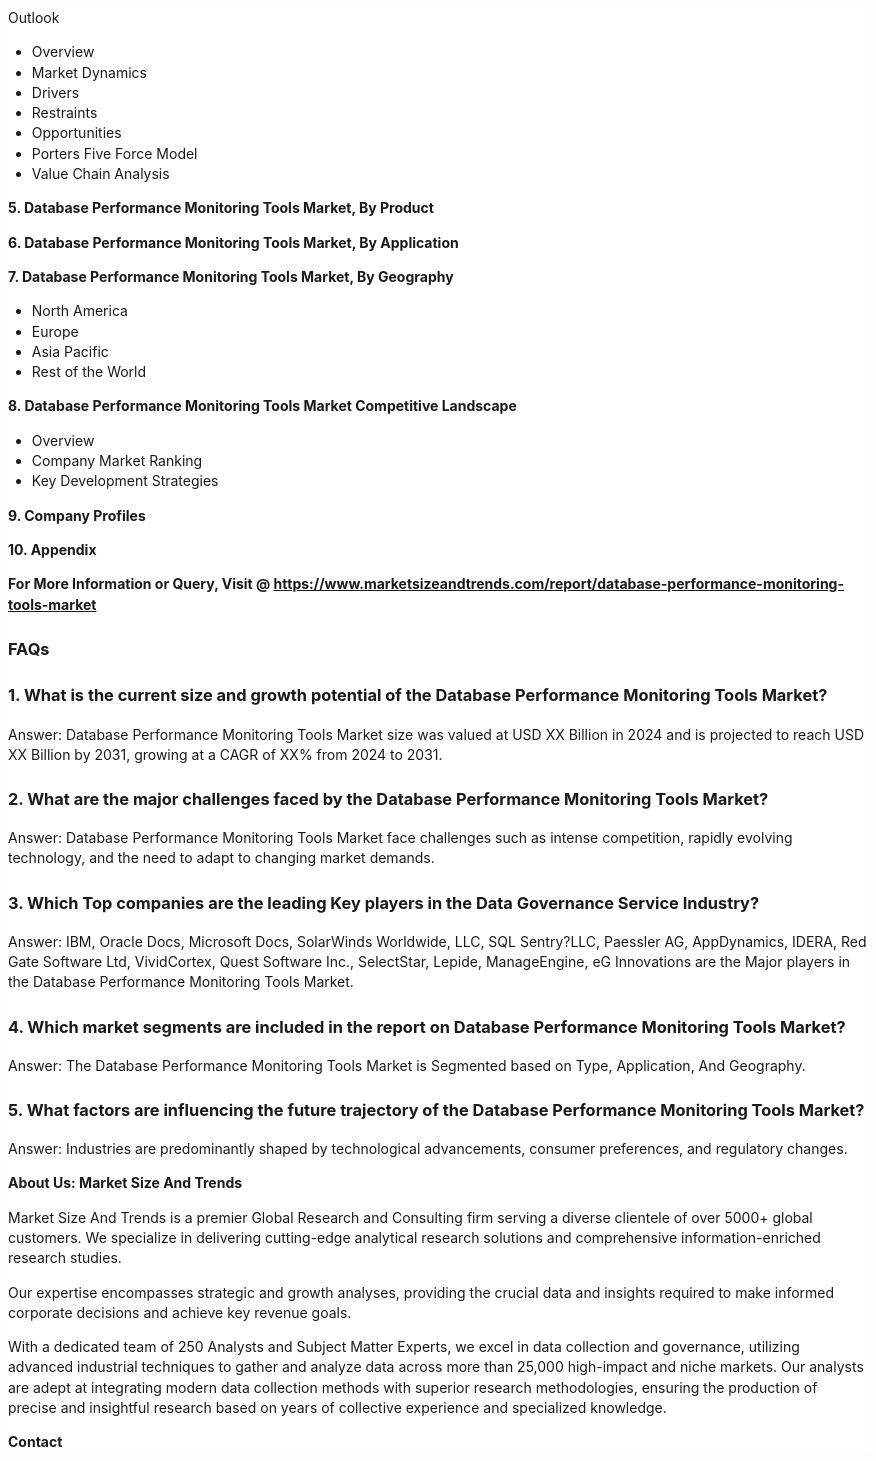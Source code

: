 Outlook</span></strong></p></div><div class="" data-test-id=""><ul><li><span class="">Overview</span></li><li><span class="">Market Dynamics</span></li><li><span class="">Drivers</span></li><li><span class="">Restraints</span></li><li><span class="">Opportunities</span></li><li><span class="">Porters Five Force Model</span></li><li><span class="">Value Chain Analysis</span></li></ul></div><div class="" data-test-id=""><p><strong><span class="">5. Database Performance Monitoring Tools Market, By Product</span></strong></p></div><div class="" data-test-id=""><p><strong><span class="">6. Database Performance Monitoring Tools Market, By Application</span></strong></p></div><div class="" data-test-id=""><p><strong><span class="">7. Database Performance Monitoring Tools Market, By Geography</span></strong></p></div><div class="" data-test-id=""><ul><li><span class="">North America</span></li><li><span class="">Europe</span></li><li><span class="">Asia Pacific</span></li><li><span class="">Rest of the World</span></li></ul></div><div class="" data-test-id=""><p><strong><span class="">8. Database Performance Monitoring Tools Market Competitive Landscape</span></strong></p></div><div class="" data-test-id=""><ul><li><span class="">Overview</span></li><li><span class="">Company Market Ranking</span></li><li><span class="">Key Development Strategies</span></li></ul></div><div class="" data-test-id=""><p><strong><span class="">9. Company Profiles</span></strong></p></div><div class="" data-test-id=""><p><strong><span class="">10. Appendix</span></strong></p></div><div class="" data-test-id=""><p><strong><span class="">For More Information or Query, Visit @ <a href="https://www.marketsizeandtrends.com/report/database-performance-monitoring-tools-market" target="_blank">https://www.marketsizeandtrends.com/report/database-performance-monitoring-tools-market</a></span></strong></p></div><div class="" data-test-id=""><div class="article-main__content" data-test-id="publishing-text-block"><h3><strong><span class="">FAQs</span></strong></h3></div><div class="article-main__content" data-test-id="publishing-text-block"><h3><span class="">1. What is the current size and growth potential of the Database Performance Monitoring Tools Market?</span></h3></div><div class="article-main__content" data-test-id="publishing-text-block"><p><span class="font-[700]">Answer</span><span class="">: Database Performance Monitoring Tools Market size was valued at USD XX Billion in 2024 and is projected to reach USD XX Billion by 2031, growing at a CAGR of XX% from 2024 to 2031.</span></p></div><div class="article-main__content" data-test-id="publishing-text-block"><h3><span class="">2. What are the major challenges faced by the Database Performance Monitoring Tools Market?</span></h3></div><div class="article-main__content" data-test-id="publishing-text-block"><p><span class="font-[700]">Answer</span><span class="">: Database Performance Monitoring Tools Market face challenges such as intense competition, rapidly evolving technology, and the need to adapt to changing market demands.</span></p></div><div class="article-main__content" data-test-id="publishing-text-block"><h3><span class="">3. Which Top companies are the leading Key players in the Data Governance Service Industry?</span></h3></div><div class="article-main__content" data-test-id="publishing-text-block"><p><span class="font-[700]">Answer</span><span class="">: IBM, Oracle Docs, Microsoft Docs, SolarWinds Worldwide, LLC, SQL Sentry?LLC, Paessler AG, AppDynamics, IDERA, Red Gate Software Ltd, VividCortex, Quest Software Inc., SelectStar, Lepide, ManageEngine, eG Innovations are the Major players in the Database Performance Monitoring Tools Market.</span></p></div><div class="article-main__content" data-test-id="publishing-text-block"><h3><span class="">4. Which market segments are included in the report on Database Performance Monitoring Tools Market?</span></h3></div><div class="article-main__content" data-test-id="publishing-text-block"><p><span class="font-[700]">Answer</span><span class="">: The Database Performance Monitoring Tools Market is Segmented based on Type, Application, And Geography.</span></p></div><div class="article-main__content" data-test-id="publishing-text-block"><h3><span class="">5. What factors are influencing the future trajectory of the Database Performance Monitoring Tools Market?</span></h3></div><div class="article-main__content" data-test-id="publishing-text-block"><p><span class="font-[700]">Answer:</span><span class="">&nbsp;Industries are predominantly shaped by technological advancements, consumer preferences, and regulatory changes.</span></p></div><p><strong><span class="">About Us: Market Size And Trends</span></strong></p></div><div class="" data-test-id=""><p><span class="">Market Size And Trends is a premier Global Research and Consulting firm serving a diverse clientele of over 5000+ global customers. We specialize in delivering cutting-edge analytical research solutions and comprehensive information-enriched research studies.</span></p></div><div class="" data-test-id=""><p><span class="">Our expertise encompasses strategic and growth analyses, providing the crucial data and insights required to make informed corporate decisions and achieve key revenue goals.</span></p></div><div class="" data-test-id=""><p><span class="">With a dedicated team of 250 Analysts and Subject Matter Experts, we excel in data collection and governance, utilizing advanced industrial techniques to gather and analyze data across more than 25,000 high-impact and niche markets. Our analysts are adept at integrating modern data collection methods with superior research methodologies, ensuring the production of precise and insightful research based on years of collective experience and specialized knowledge.</span></p></div><div class="" data-test-id=""><p><strong><span class="">Contact